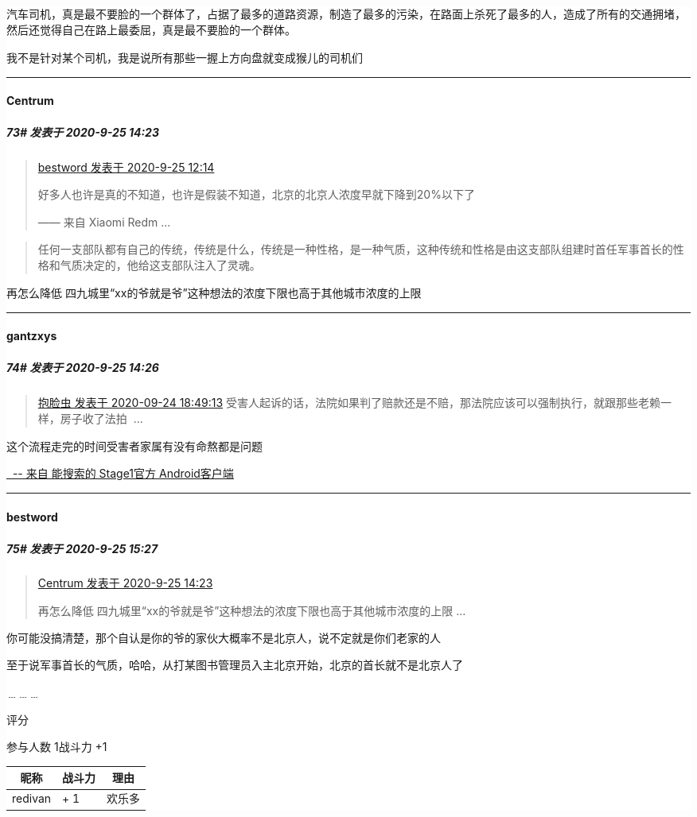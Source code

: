 
汽车司机，真是最不要脸的一个群体了，占据了最多的道路资源，制造了最多的污染，在路面上杀死了最多的人，造成了所有的交通拥堵，然后还觉得自己在路上最委屈，真是最不要脸的一个群体。


我不是针对某个司机，我是说所有那些一握上方向盘就变成猴儿的司机们


-----

####  Centrum  
##### 73#       发表于 2020-9-25 14:23


<blockquote><a href="httphttps://bbs.saraba1st.com/2b/forum.php?mod=redirect&amp;goto=findpost&amp;pid=48848615&amp;ptid=1961702" target="_blank">bestword 发表于 2020-9-25 12:14</a>

好多人也许是真的不知道，也许是假装不知道，北京的北京人浓度早就下降到20%以下了


—— 来自 Xiaomi Redm ...</blockquote><blockquote>任何一支部队都有自己的传统，传统是什么，传统是一种性格，是一种气质，这种传统和性格是由这支部队组建时首任军事首长的性格和气质决定的，他给这支部队注入了灵魂。</blockquote>

再怎么降低 四九城里“xx的爷就是爷”这种想法的浓度下限也高于其他城市浓度的上限


-----

####  gantzxys  
##### 74#       发表于 2020-9-25 14:26


<blockquote><a href="httphttps://bbs.saraba1st.com/2b/forum.php?mod=redirect&amp;goto=findpost&amp;pid=48840108&amp;ptid=1961702" target="_blank">抱脸虫 发表于 2020-09-24 18:49:13</a>
受害人起诉的话，法院如果判了赔款还是不赔，那法院应该可以强制执行，就跟那些老赖一样，房子收了法拍  ...</blockquote>这个流程走完的时间受害者家属有没有命熬都是问题

[  -- 来自 能搜索的 Stage1官方 Android客户端](https://www.coolapk.com/apk/140634)


-----

####  bestword  
##### 75#       发表于 2020-9-25 15:27


<blockquote><a href="httphttps://bbs.saraba1st.com/2b/forum.php?mod=redirect&amp;goto=findpost&amp;pid=48849999&amp;ptid=1961702" target="_blank">Centrum 发表于 2020-9-25 14:23</a>

再怎么降低 四九城里“xx的爷就是爷”这种想法的浓度下限也高于其他城市浓度的上限 ...</blockquote>
你可能没搞清楚，那个自认是你的爷的家伙大概率不是北京人，说不定就是你们老家的人


至于说军事首长的气质，哈哈，从打某图书管理员入主北京开始，北京的首长就不是北京人了


﹍﹍﹍

评分


 参与人数 1战斗力 +1

|昵称|战斗力|理由|
|----|---|---|
| redivan| + 1|欢乐多|
